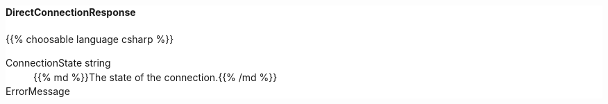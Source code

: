 <h4 id="directconnectionresponse">Direct<wbr>Connection<wbr>Response</h4>

{{% choosable language csharp %}}
<dl class="resources-properties"><dt class="property-required"
            title="Required">
        <span id="connectionstate_csharp">
<a href="#connectionstate_csharp" style="color: inherit; text-decoration: inherit;">Connection<wbr>State</a>
</span>
        <span class="property-indicator"></span>
        <span class="property-type">string</span>
    </dt>
    <dd>{{% md %}}The state of the connection.{{% /md %}}</dd><dt class="property-required"
            title="Required">
        <span id="errormessage_csharp">
<a href="#errormessage_csharp" style="color: inherit; text-decoration: inherit;">Error<wbr>Message</a>
</span>
        <span class="property-indicator"></span>
